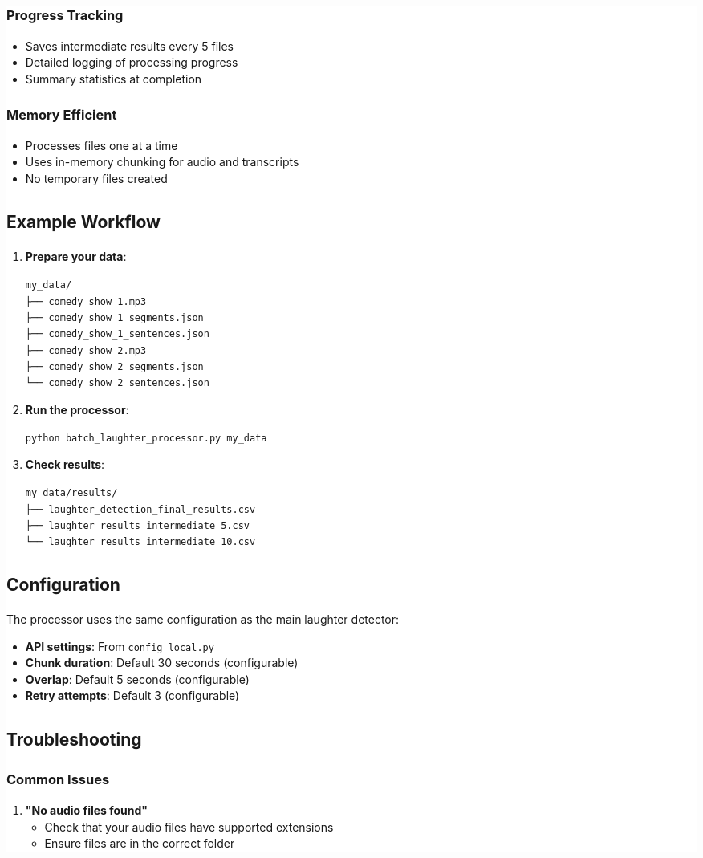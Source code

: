 ### Progress Tracking
- Saves intermediate results every 5 files
- Detailed logging of processing progress
- Summary statistics at completion

### Memory Efficient
- Processes files one at a time
- Uses in-memory chunking for audio and transcripts
- No temporary files created

## Example Workflow

1. **Prepare your data**:
   ```
   my_data/
   ├── comedy_show_1.mp3
   ├── comedy_show_1_segments.json
   ├── comedy_show_1_sentences.json
   ├── comedy_show_2.mp3
   ├── comedy_show_2_segments.json
   └── comedy_show_2_sentences.json
   ```

2. **Run the processor**:
   ```bash
   python batch_laughter_processor.py my_data
   ```

3. **Check results**:
   ```
   my_data/results/
   ├── laughter_detection_final_results.csv
   ├── laughter_results_intermediate_5.csv
   └── laughter_results_intermediate_10.csv
   ```

## Configuration

The processor uses the same configuration as the main laughter detector:

- **API settings**: From `config_local.py`
- **Chunk duration**: Default 30 seconds (configurable)
- **Overlap**: Default 5 seconds (configurable)
- **Retry attempts**: Default 3 (configurable)

## Troubleshooting

### Common Issues

1. **"No audio files found"**
   - Check that your audio files have supported extensions
   - Ensure files are in the correct folder
